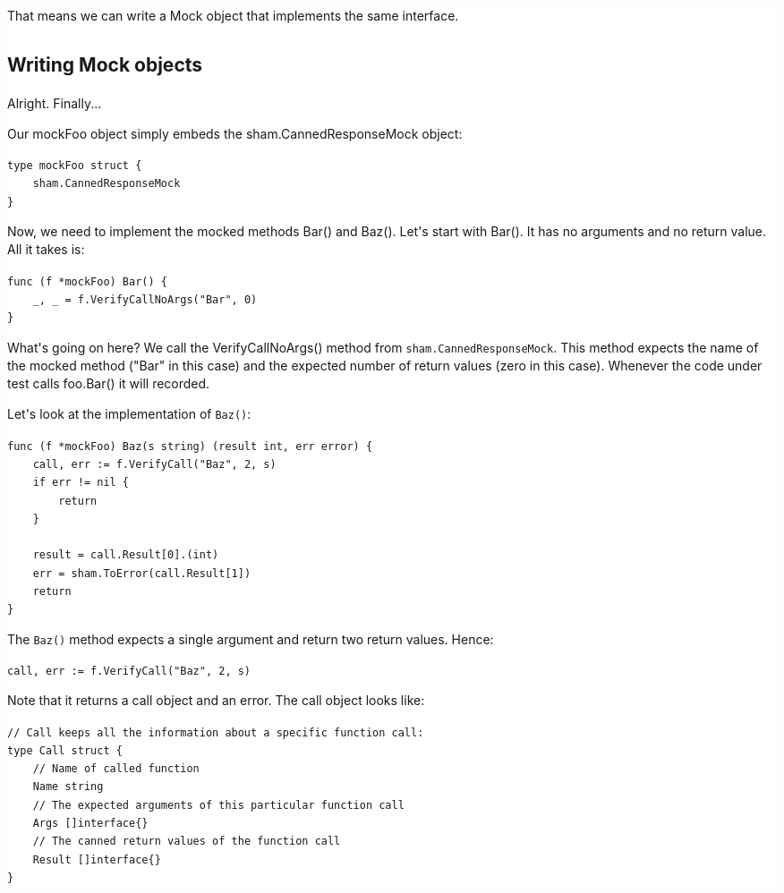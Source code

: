 That means we can write a Mock object that implements the same interface.

## Writing Mock objects

Alright. Finally...

Our mockFoo object simply embeds the sham.CannedResponseMock object:

```
type mockFoo struct {
	sham.CannedResponseMock
}
```

Now, we need to implement the mocked methods Bar() and Baz(). Let's start with Bar(). It has no arguments and no return value. All it takes is:

```
func (f *mockFoo) Bar() {
	_, _ = f.VerifyCallNoArgs("Bar", 0)
}
```

What's going on here? We call the VerifyCallNoArgs() method from `sham.CannedResponseMock`. This method expects the name of the mocked method ("Bar" in this case) and the expected number of return values (zero in this case). Whenever the code under test calls foo.Bar() it will recorded. 

Let's look at the implementation of `Baz()`:

```
func (f *mockFoo) Baz(s string) (result int, err error) {
	call, err := f.VerifyCall("Baz", 2, s)
	if err != nil {
		return
	}

	result = call.Result[0].(int)
	err = sham.ToError(call.Result[1])
	return
}
```

The `Baz()` method expects a single argument and return two return values. Hence:

```
call, err := f.VerifyCall("Baz", 2, s)
```

Note that it returns a call object and an error. The call object looks like:

```
// Call keeps all the information about a specific function call:
type Call struct {
	// Name of called function
	Name string
	// The expected arguments of this particular function call
	Args []interface{}
	// The canned return values of the function call
	Result []interface{}
}
```
